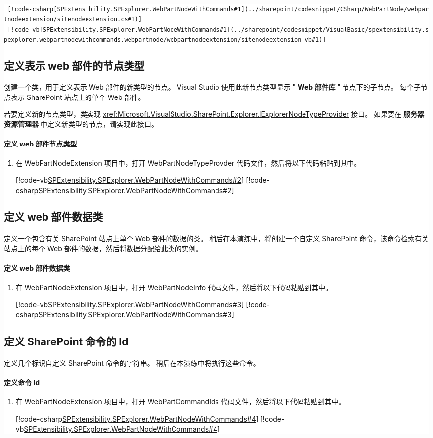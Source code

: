      [!code-csharp[SPExtensibility.SPExplorer.WebPartNodeWithCommands#1](../sharepoint/codesnippet/CSharp/WebPartNode/webpartnodeextension/sitenodeextension.cs#1)]
     [!code-vb[SPExtensibility.SPExplorer.WebPartNodeWithCommands#1](../sharepoint/codesnippet/VisualBasic/spextensibility.spexplorer.webpartnodewithcommands.webpartnode/webpartnodeextension/sitenodeextension.vb#1)]

## <a name="define-a-node-type-that-represents-a-web-part"></a>定义表示 web 部件的节点类型
 创建一个类，用于定义表示 Web 部件的新类型的节点。 Visual Studio 使用此新节点类型显示 " **Web 部件库** " 节点下的子节点。 每个子节点表示 SharePoint 站点上的单个 Web 部件。

 若要定义新的节点类型，类实现 <xref:Microsoft.VisualStudio.SharePoint.Explorer.IExplorerNodeTypeProvider> 接口。 如果要在 **服务器资源管理器** 中定义新类型的节点，请实现此接口。

#### <a name="to-define-the-web-part-node-type"></a>定义 web 部件节点类型

1. 在 WebPartNodeExtension 项目中，打开 WebPartNodeTypeProvder 代码文件，然后将以下代码粘贴到其中。

     [!code-vb[SPExtensibility.SPExplorer.WebPartNodeWithCommands#2](../sharepoint/codesnippet/VisualBasic/spextensibility.spexplorer.webpartnodewithcommands.webpartnode/webpartnodeextension/webpartnodetypeprovider.vb#2)]
     [!code-csharp[SPExtensibility.SPExplorer.WebPartNodeWithCommands#2](../sharepoint/codesnippet/CSharp/WebPartNode/webpartnodeextension/webpartnodetypeprovider.cs#2)]

## <a name="define-the-web-part-data-class"></a>定义 web 部件数据类
 定义一个包含有关 SharePoint 站点上单个 Web 部件的数据的类。 稍后在本演练中，将创建一个自定义 SharePoint 命令，该命令检索有关站点上的每个 Web 部件的数据，然后将数据分配给此类的实例。

#### <a name="to-define-the-web-part-data-class"></a>定义 web 部件数据类

1. 在 WebPartNodeExtension 项目中，打开 WebPartNodeInfo 代码文件，然后将以下代码粘贴到其中。

     [!code-vb[SPExtensibility.SPExplorer.WebPartNodeWithCommands#3](../sharepoint/codesnippet/VisualBasic/spextensibility.spexplorer.webpartnodewithcommands.webpartnode/webpartnodeextension/webpartnodeinfo.vb#3)]
     [!code-csharp[SPExtensibility.SPExplorer.WebPartNodeWithCommands#3](../sharepoint/codesnippet/CSharp/WebPartNode/webpartnodeextension/webpartnodeinfo.cs#3)]

## <a name="define-the-ids-for-the-sharepoint-commands"></a>定义 SharePoint 命令的 Id
 定义几个标识自定义 SharePoint 命令的字符串。 稍后在本演练中将执行这些命令。

#### <a name="to-define-the-command-ids"></a>定义命令 Id

1. 在 WebPartNodeExtension 项目中，打开 WebPartCommandIds 代码文件，然后将以下代码粘贴到其中。

     [!code-csharp[SPExtensibility.SPExplorer.WebPartNodeWithCommands#4](../sharepoint/codesnippet/CSharp/WebPartNode/webpartnodeextension/webpartcommandids.cs#4)]
     [!code-vb[SPExtensibility.SPExplorer.WebPartNodeWithCommands#4](../sharepoint/codesnippet/VisualBasic/spextensibility.spexplorer.webpartnodewithcommands.webpartnode/webpartnodeextension/webpartcommandids.vb#4)]
